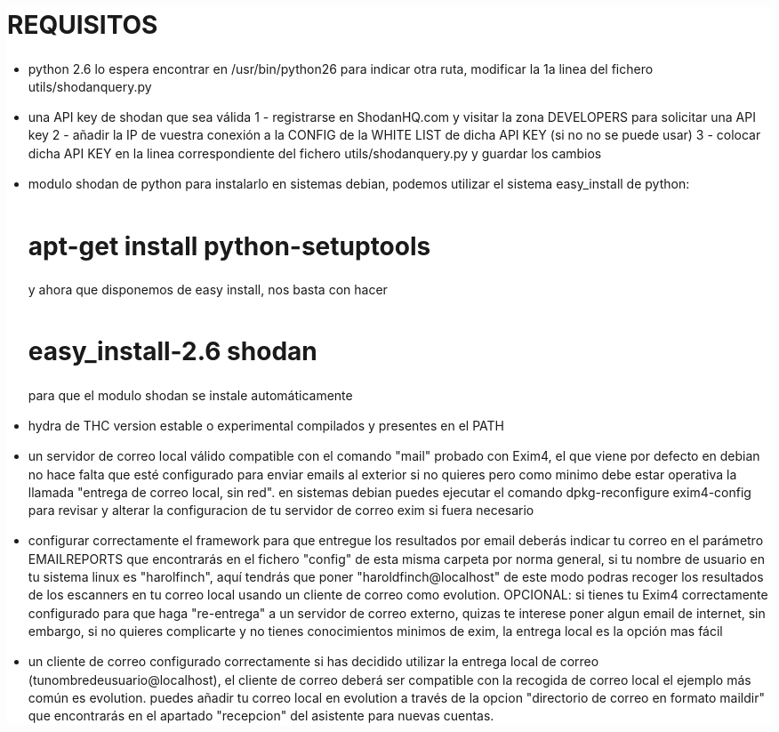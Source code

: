 REQUISITOS
==========

* python 2.6 
  lo espera encontrar en /usr/bin/python26
  para indicar otra ruta, modificar la 1a linea del fichero utils/shodanquery.py

* una API key de shodan que sea válida
  1 - registrarse en ShodanHQ.com y visitar la zona DEVELOPERS para solicitar una API key
  2 - añadir la IP de vuestra conexión a la CONFIG de la WHITE LIST de dicha API KEY (si no no se puede usar)
  3 - colocar dicha API KEY en la linea correspondiente del fichero utils/shodanquery.py y guardar los cambios

* modulo shodan de python
  para instalarlo en sistemas debian, podemos utilizar el sistema easy_install de python:
  # apt-get install python-setuptools
  y ahora que disponemos de easy install, nos basta con hacer
  # easy_install-2.6 shodan
  para que el modulo shodan se instale automáticamente

* hydra de THC
  version estable o experimental
  compilados y presentes en el PATH

* un servidor de correo local válido compatible con el comando "mail" 
  probado con Exim4, el que viene por defecto en debian
  no hace falta que esté configurado para enviar emails al exterior si no quieres
  pero como minimo debe estar operativa la llamada "entrega de correo local, sin red".
  en sistemas debian puedes ejecutar el comando 
  dpkg-reconfigure exim4-config
  para revisar y alterar la configuracion de tu servidor de correo exim si fuera necesario
  
* configurar correctamente el framework para que entregue los resultados por email
  deberás indicar tu correo en el parámetro EMAILREPORTS que encontrarás en el fichero "config" de esta misma carpeta
  por norma general, si tu nombre de usuario en tu sistema linux es "harolfinch", aquí tendrás que poner "haroldfinch@localhost" 
  de este modo podras recoger los resultados de los escanners en tu correo local usando un cliente de correo como evolution.
  OPCIONAL: si tienes tu Exim4 correctamente configurado para que haga "re-entrega" a un servidor de correo externo, quizas te interese poner algun email de internet,
  sin embargo, si no quieres complicarte y no tienes conocimientos minimos de exim, la entrega local es la opción mas fácil

* un cliente de correo configurado correctamente
  si has decidido utilizar la entrega local de correo (tunombredeusuario@localhost), el cliente de correo deberá ser compatible con la recogida de correo local
  el ejemplo más común es evolution. 
  puedes añadir tu correo local en evolution a través de la opcion "directorio de correo en formato maildir" que encontrarás en el apartado "recepcion" del asistente para nuevas cuentas.

